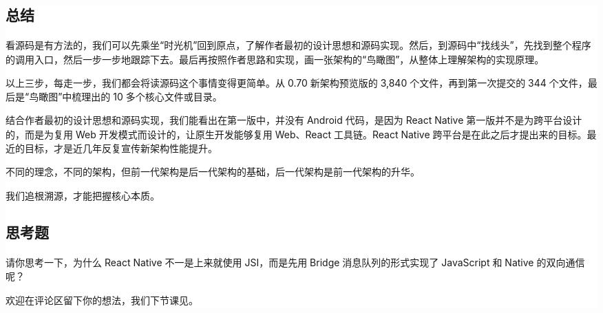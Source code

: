 ## 总结

看源码是有方法的，我们可以先乘坐“时光机”回到原点，了解作者最初的设计思想和源码实现。然后，到源码中“找线头”，先找到整个程序的调用入口，然后一步一步地跟踪下去。最后再按照作者思路和实现，画一张架构的“鸟瞰图”，从整体上理解架构的实现原理。

以上三步，每走一步，我们都会将读源码这个事情变得更简单。从 0.70 新架构预览版的 3,840 个文件，再到第一次提交的 344 个文件，最后是“鸟瞰图”中梳理出的 10 多个核心文件或目录。

结合作者最初的设计思想和源码实现，我们能看出在第一版中，并没有 Android 代码，是因为 React Native 第一版并不是为跨平台设计的，而是为复用 Web 开发模式而设计的，让原生开发能够复用 Web、React 工具链。React Native 跨平台是在此之后才提出来的目标。最近的目标，才是近几年反复宣传新架构性能提升。

不同的理念，不同的架构，但前一代架构是后一代架构的基础，后一代架构是前一代架构的升华。

我们追根溯源，才能把握核心本质。

## 思考题

请你思考一下，为什么 React Native 不一是上来就使用 JSI，而是先用 Bridge 消息队列的形式实现了 JavaScript 和 Native 的双向通信呢？

欢迎在评论区留下你的想法，我们下节课见。